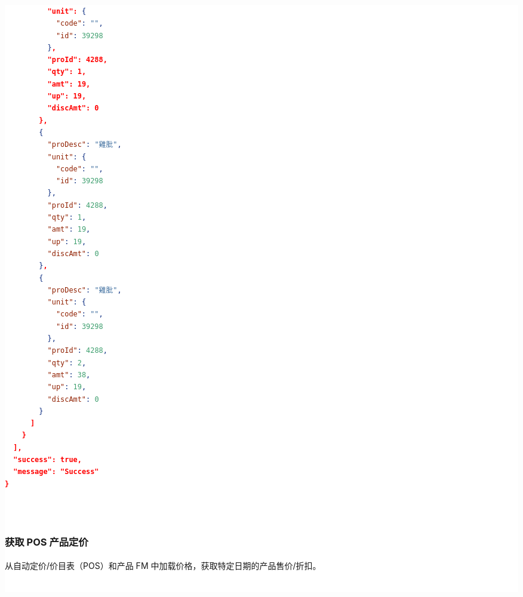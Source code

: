 ```json
          "unit": {
            "code": "",
            "id": 39298
          },
          "proId": 4288,
          "qty": 1,
          "amt": 19,
          "up": 19,
          "discAmt": 0
        },
        {
          "proDesc": "雞肶",
          "unit": {
            "code": "",
            "id": 39298
          },
          "proId": 4288,
          "qty": 1,
          "amt": 19,
          "up": 19,
          "discAmt": 0
        },
        {
          "proDesc": "雞肶",
          "unit": {
            "code": "",
            "id": 39298
          },
          "proId": 4288,
          "qty": 2,
          "amt": 38,
          "up": 19,
          "discAmt": 0
        }
      ]
    }
  ],
  "success": true,
  "message": "Success"
}
```

<br/>

<br/>

### 获取 POS 产品定价

从自动定价/价目表（POS）和产品 FM 中加载价格，获取特定日期的产品售价/折扣。

<br/>
